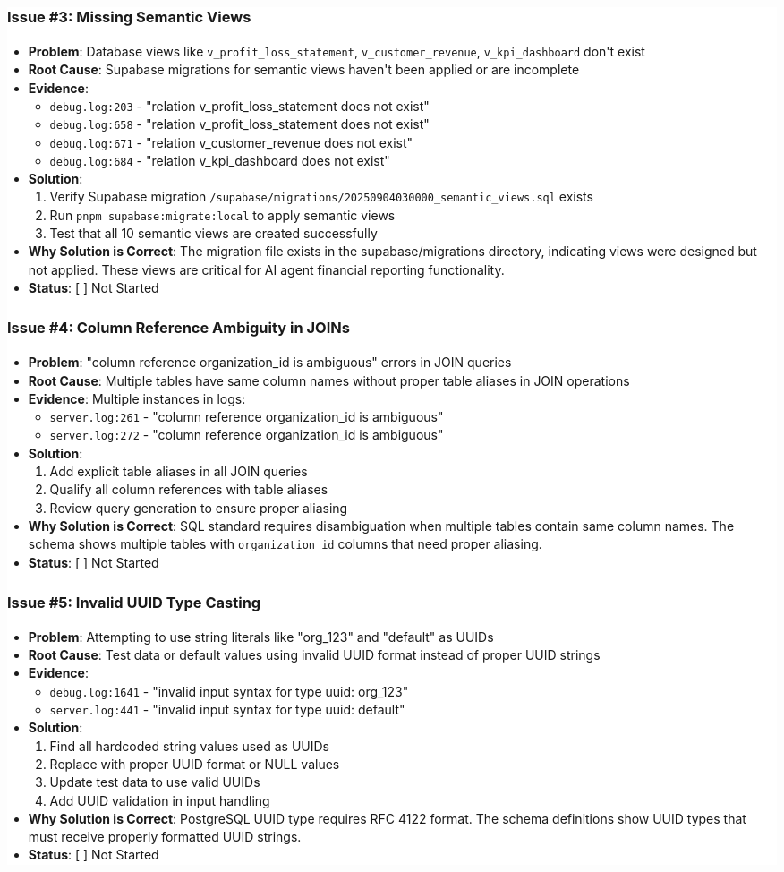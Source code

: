 ### Issue #3: Missing Semantic Views
- **Problem**: Database views like `v_profit_loss_statement`, `v_customer_revenue`, `v_kpi_dashboard` don't exist
- **Root Cause**: Supabase migrations for semantic views haven't been applied or are incomplete
- **Evidence**: 
  - `debug.log:203` - "relation v_profit_loss_statement does not exist"
  - `debug.log:658` - "relation v_profit_loss_statement does not exist"
  - `debug.log:671` - "relation v_customer_revenue does not exist"
  - `debug.log:684` - "relation v_kpi_dashboard does not exist"
- **Solution**:
  1. Verify Supabase migration `/supabase/migrations/20250904030000_semantic_views.sql` exists
  2. Run `pnpm supabase:migrate:local` to apply semantic views
  3. Test that all 10 semantic views are created successfully
- **Why Solution is Correct**: The migration file exists in the supabase/migrations directory, indicating views were designed but not applied. These views are critical for AI agent financial reporting functionality.
- **Status**: [ ] Not Started

### Issue #4: Column Reference Ambiguity in JOINs
- **Problem**: "column reference organization_id is ambiguous" errors in JOIN queries
- **Root Cause**: Multiple tables have same column names without proper table aliases in JOIN operations
- **Evidence**: Multiple instances in logs:
  - `server.log:261` - "column reference organization_id is ambiguous"
  - `server.log:272` - "column reference organization_id is ambiguous"
- **Solution**:
  1. Add explicit table aliases in all JOIN queries
  2. Qualify all column references with table aliases
  3. Review query generation to ensure proper aliasing
- **Why Solution is Correct**: SQL standard requires disambiguation when multiple tables contain same column names. The schema shows multiple tables with `organization_id` columns that need proper aliasing.
- **Status**: [ ] Not Started

### Issue #5: Invalid UUID Type Casting
- **Problem**: Attempting to use string literals like "org_123" and "default" as UUIDs
- **Root Cause**: Test data or default values using invalid UUID format instead of proper UUID strings
- **Evidence**: 
  - `debug.log:1641` - "invalid input syntax for type uuid: org_123"
  - `server.log:441` - "invalid input syntax for type uuid: default"
- **Solution**:
  1. Find all hardcoded string values used as UUIDs
  2. Replace with proper UUID format or NULL values
  3. Update test data to use valid UUIDs
  4. Add UUID validation in input handling
- **Why Solution is Correct**: PostgreSQL UUID type requires RFC 4122 format. The schema definitions show UUID types that must receive properly formatted UUID strings.
- **Status**: [ ] Not Started
